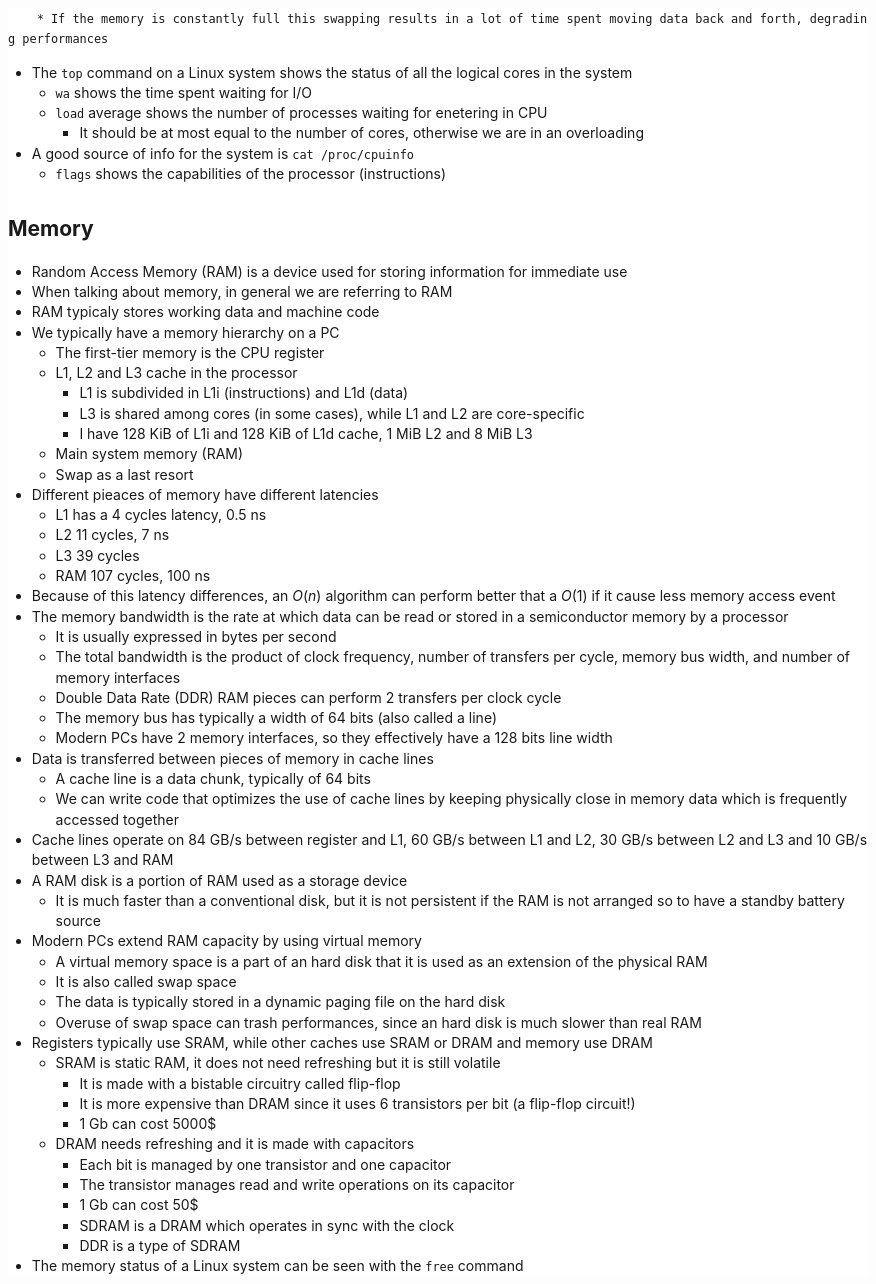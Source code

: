 		* If the memory is constantly full this swapping results in a lot of time spent moving data back and forth, degrading performances
* The `top` command on a Linux system shows the status of all the logical cores in the system
	* `wa` shows the time spent waiting for I/O
	* `load` average shows the number of processes waiting for enetering in CPU
		* It should be at most equal to the number of cores, otherwise we are in an overloading
* A good source of info for the system is `cat /proc/cpuinfo`
	* `flags` shows the capabilities of the processor (instructions)

## Memory
* Random Access Memory (RAM) is a device used for storing information for immediate use
* When talking about memory, in general we are referring to RAM
* RAM typicaly stores working data and machine code
* We typically have a memory hierarchy on a PC
	* The first-tier memory is the CPU register
	* L1, L2 and L3 cache in the processor
		* L1 is subdivided in L1i (instructions) and L1d (data)
		* L3 is shared among cores (in some cases), while L1 and L2 are core-specific
		* I have 128 KiB of L1i and 128 KiB of L1d cache, 1 MiB L2 and 8 MiB L3
	* Main system memory (RAM)
	* Swap as a last resort
* Different pieaces of memory have different latencies
	* L1 has a 4 cycles latency, 0.5 ns
	* L2 11 cycles, 7 ns
	* L3 39 cycles
	* RAM 107 cycles, 100 ns
* Because of this latency differences, an $O(n)$ algorithm can perform better that a $O(1)$ if it cause less memory access event
* The memory bandwidth is the rate at which data can be read or stored in a semiconductor memory by a processor
	* It is usually expressed in bytes per second
	* The total bandwidth is the product of clock frequency, number of transfers per cycle, memory bus width, and number of memory interfaces
	* Double Data Rate (DDR) RAM pieces can perform 2 transfers per clock cycle
	* The memory bus has typically a width of 64 bits (also called a line)
	* Modern PCs have 2 memory interfaces, so they effectively have a 128 bits line width
* Data is transferred between pieces of memory in cache lines
	* A cache line is a data chunk, typically of 64 bits
	* We can write code that optimizes the use of cache lines by keeping physically close in memory data which is frequently accessed together
* Cache lines operate on 84 GB/s between register and L1, 60 GB/s between L1 and L2, 30 GB/s between L2 and L3 and 10 GB/s between L3 and RAM
* A RAM disk is a portion of RAM used as a storage device
	* It is much faster than a conventional disk, but it is not persistent if the RAM is not arranged so to have a standby battery source
* Modern PCs extend RAM capacity by using virtual memory
	* A virtual memory space is a part of an hard disk that it is used as an extension of the physical RAM
	* It is also called swap space
	* The data is typically stored in a dynamic paging file on the hard disk
	* Overuse of swap space can trash performances, since an hard disk is much slower than real RAM
* Registers typically use SRAM, while other caches use SRAM or DRAM and memory use DRAM
	* SRAM is static RAM, it does not need refreshing but it is still volatile
		* It is made with a bistable circuitry called flip-flop
		* It is more expensive than DRAM since it uses 6 transistors per bit (a flip-flop circuit!)
		* 1 Gb can cost 5000\$
	* DRAM needs refreshing and it is made with capacitors
		* Each bit is managed by one transistor and one capacitor
		* The transistor manages read and write operations on its capacitor
		* 1 Gb can cost 50\$
		* SDRAM is a DRAM which operates in sync with the clock
		* DDR is a type of SDRAM
* The memory status of a Linux system can be seen with the `free` command